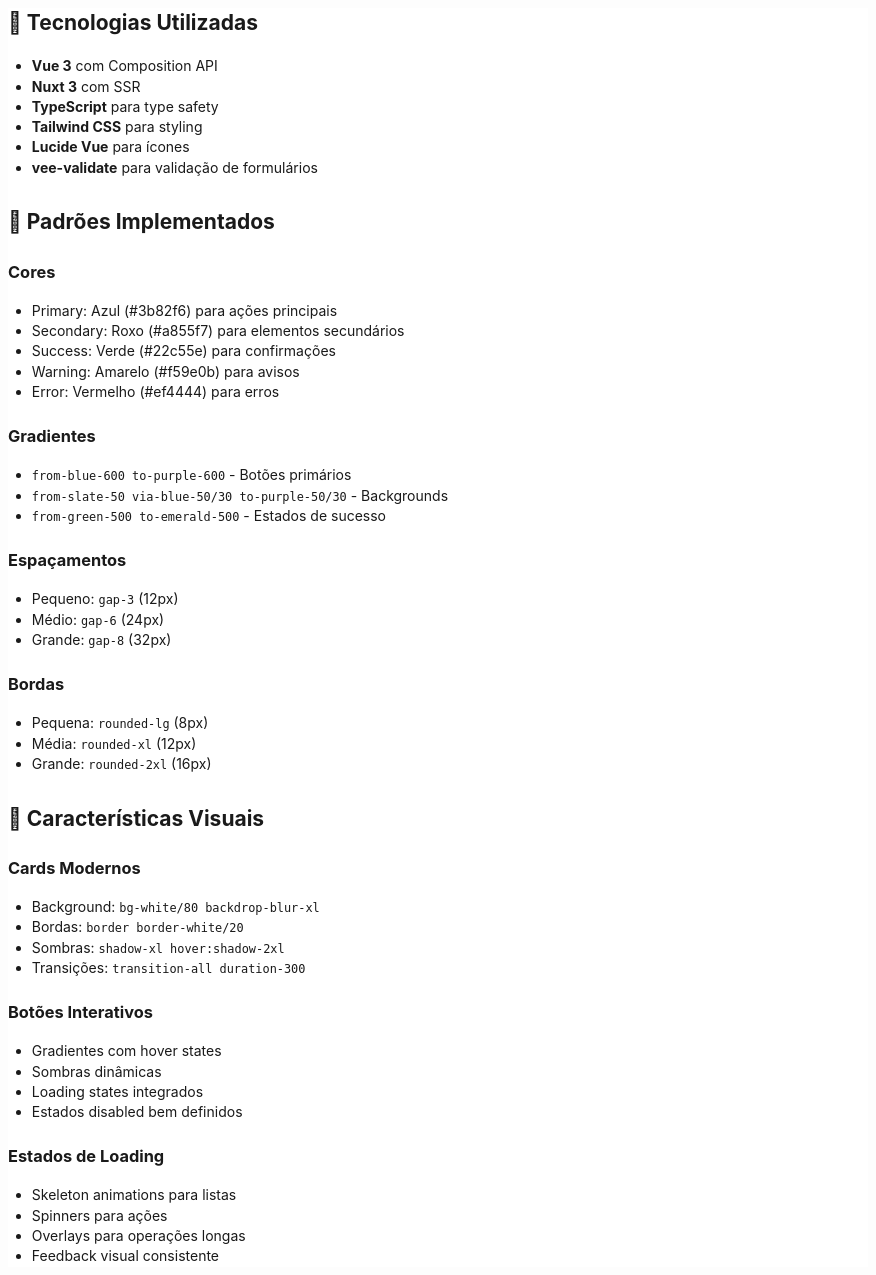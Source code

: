 ## 🚀 Tecnologias Utilizadas

- **Vue 3** com Composition API
- **Nuxt 3** com SSR
- **TypeScript** para type safety
- **Tailwind CSS** para styling
- **Lucide Vue** para ícones
- **vee-validate** para validação de formulários

## 📐 Padrões Implementados

### **Cores**
- Primary: Azul (#3b82f6) para ações principais
- Secondary: Roxo (#a855f7) para elementos secundários
- Success: Verde (#22c55e) para confirmações
- Warning: Amarelo (#f59e0b) para avisos
- Error: Vermelho (#ef4444) para erros

### **Gradientes**
- `from-blue-600 to-purple-600` - Botões primários
- `from-slate-50 via-blue-50/30 to-purple-50/30` - Backgrounds
- `from-green-500 to-emerald-500` - Estados de sucesso

### **Espaçamentos**
- Pequeno: `gap-3` (12px)
- Médio: `gap-6` (24px)
- Grande: `gap-8` (32px)

### **Bordas**
- Pequena: `rounded-lg` (8px)
- Média: `rounded-xl` (12px)
- Grande: `rounded-2xl` (16px)

## 🎨 Características Visuais

### **Cards Modernos**
- Background: `bg-white/80 backdrop-blur-xl`
- Bordas: `border border-white/20`
- Sombras: `shadow-xl hover:shadow-2xl`
- Transições: `transition-all duration-300`

### **Botões Interativos**
- Gradientes com hover states
- Sombras dinâmicas
- Loading states integrados
- Estados disabled bem definidos

### **Estados de Loading**
- Skeleton animations para listas
- Spinners para ações
- Overlays para operações longas
- Feedback visual consistente
